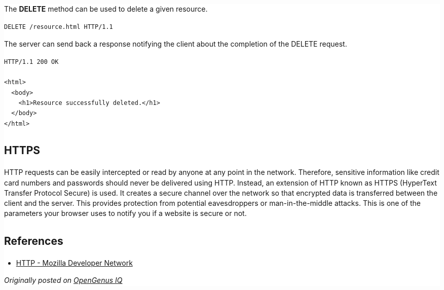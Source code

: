 The **DELETE** method can be used to delete a given resource.

```
DELETE /resource.html HTTP/1.1
```

The server can send back a response notifying the client about the completion of the DELETE request.

```
HTTP/1.1 200 OK

<html>
  <body>
    <h1>Resource successfully deleted.</h1>
  </body>
</html>
```

## HTTPS

HTTP requests can be easily intercepted or read by anyone at any point in the network. Therefore, sensitive information like credit card numbers and passwords should never be delivered using HTTP. Instead, an extension of HTTP known as HTTPS (HyperText Transfer Protocol Secure) is used. It creates a secure channel over the network so that encrypted data is transferred between the client and the server. This provides protection from potential eavesdroppers or man-in-the-middle attacks. This is one of the parameters your browser uses to notify you if a website is secure or not.

## References

- [HTTP - Mozilla Developer Network](https://developer.mozilla.org/en-US/docs/Web/HTTP)

_Originally posted on [OpenGenus IQ](https://iq.opengenus.org/http-requests/)_

